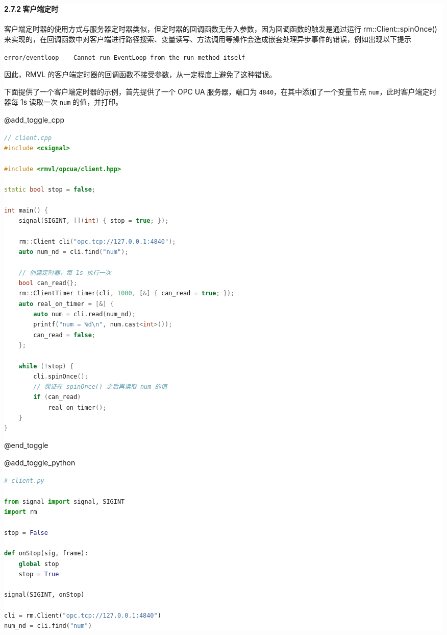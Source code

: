 #### 2.7.2 客户端定时

客户端定时器的使用方式与服务器定时器类似，但定时器的回调函数无传入参数，因为回调函数的触发是通过运行 rm::Client::spinOnce() 来实现的，在回调函数中对客户端进行路径搜索、变量读写、方法调用等操作会造成嵌套处理异步事件的错误，例如出现以下提示

```
error/eventloop    Cannot run EventLoop from the run method itself
```

因此，RMVL 的客户端定时器的回调函数不接受参数，从一定程度上避免了这种错误。

下面提供了一个客户端定时器的示例，首先提供了一个 OPC UA 服务器，端口为 `4840`，在其中添加了一个变量节点 `num`，此时客户端定时器每 1s 读取一次 `num` 的值，并打印。

@add_toggle_cpp

```cpp
// client.cpp
#include <csignal>

#include <rmvl/opcua/client.hpp>

static bool stop = false;

int main() {
    signal(SIGINT, [](int) { stop = true; });

    rm::Client cli("opc.tcp://127.0.0.1:4840");
    auto num_nd = cli.find("num");

    // 创建定时器，每 1s 执行一次
    bool can_read{};
    rm::ClientTimer timer(cli, 1000, [&] { can_read = true; });
    auto real_on_timer = [&] {
        auto num = cli.read(num_nd);
        printf("num = %d\n", num.cast<int>());
        can_read = false;
    };

    while (!stop) {
        cli.spinOnce();
        // 保证在 spinOnce() 之后再读取 num 的值
        if (can_read)
            real_on_timer();
    }
}
```

@end_toggle

@add_toggle_python

```python
# client.py

from signal import signal, SIGINT
import rm

stop = False

def onStop(sig, frame):
    global stop
    stop = True

signal(SIGINT, onStop)

cli = rm.Client("opc.tcp://127.0.0.1:4840")
num_nd = cli.find("num")

```